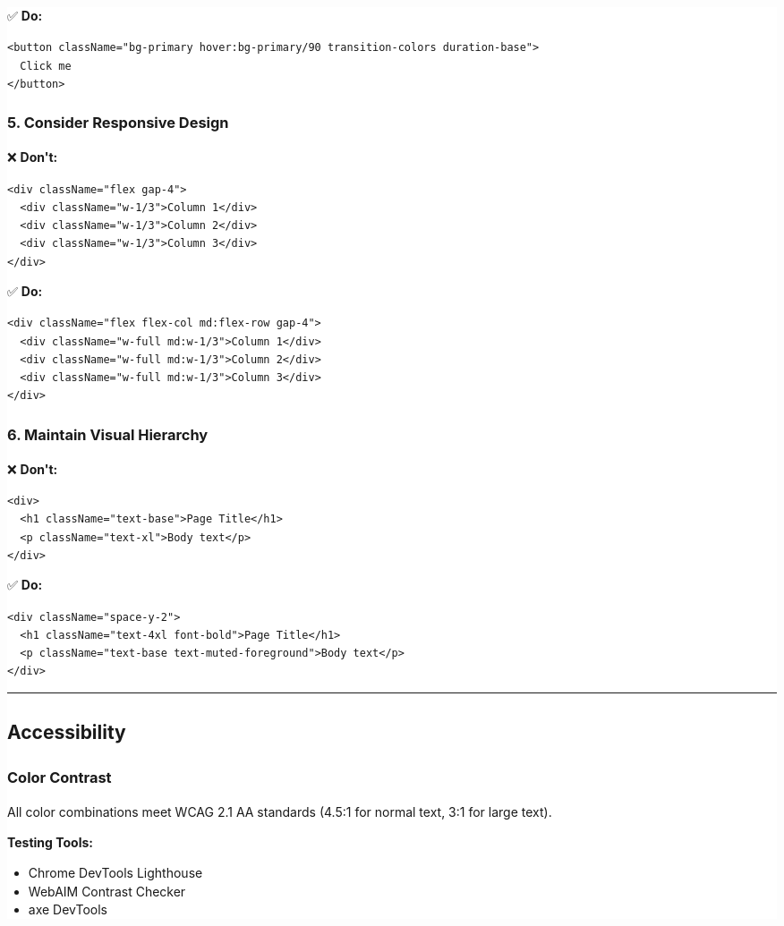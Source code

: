 ✅ **Do:**
```tsx
<button className="bg-primary hover:bg-primary/90 transition-colors duration-base">
  Click me
</button>
```

### 5. Consider Responsive Design

❌ **Don't:**
```tsx
<div className="flex gap-4">
  <div className="w-1/3">Column 1</div>
  <div className="w-1/3">Column 2</div>
  <div className="w-1/3">Column 3</div>
</div>
```

✅ **Do:**
```tsx
<div className="flex flex-col md:flex-row gap-4">
  <div className="w-full md:w-1/3">Column 1</div>
  <div className="w-full md:w-1/3">Column 2</div>
  <div className="w-full md:w-1/3">Column 3</div>
</div>
```

### 6. Maintain Visual Hierarchy

❌ **Don't:**
```tsx
<div>
  <h1 className="text-base">Page Title</h1>
  <p className="text-xl">Body text</p>
</div>
```

✅ **Do:**
```tsx
<div className="space-y-2">
  <h1 className="text-4xl font-bold">Page Title</h1>
  <p className="text-base text-muted-foreground">Body text</p>
</div>
```

---

## Accessibility

### Color Contrast

All color combinations meet WCAG 2.1 AA standards (4.5:1 for normal text, 3:1 for large text).

**Testing Tools:**
- Chrome DevTools Lighthouse
- WebAIM Contrast Checker
- axe DevTools

